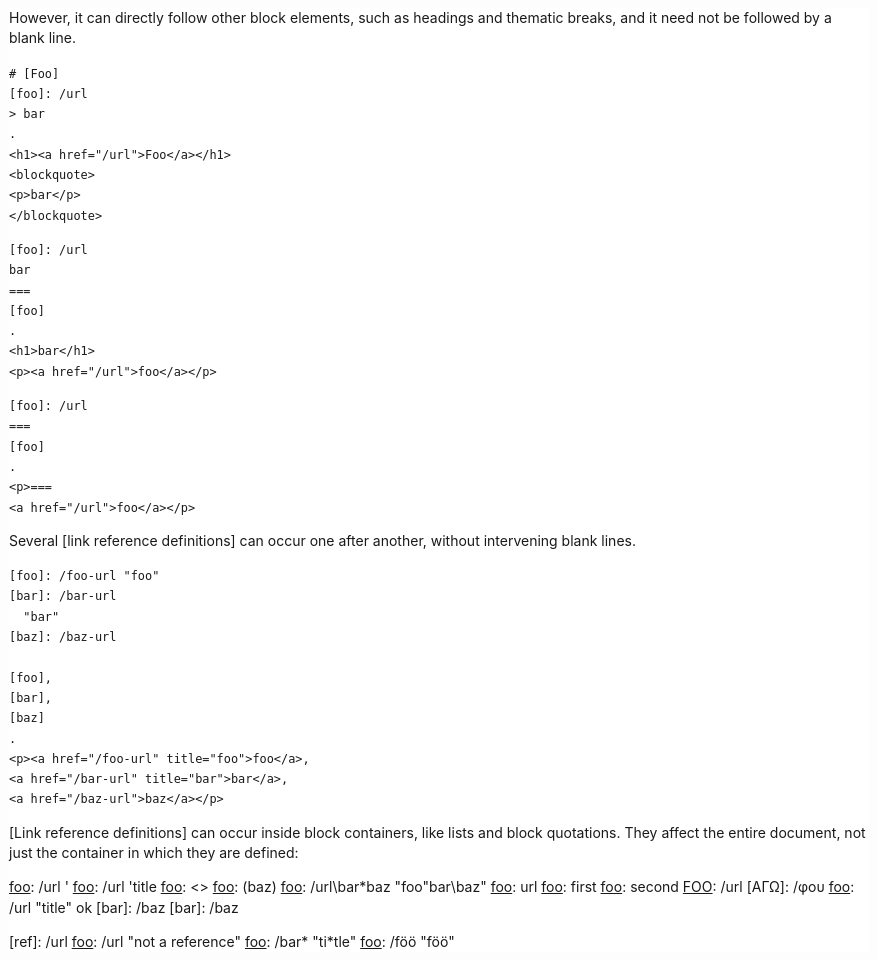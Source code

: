 However, it can directly follow other block elements, such as headings
and thematic breaks, and it need not be followed by a blank line.

```example
# [Foo]
[foo]: /url
> bar
.
<h1><a href="/url">Foo</a></h1>
<blockquote>
<p>bar</p>
</blockquote>
```

```example
[foo]: /url
bar
===
[foo]
.
<h1>bar</h1>
<p><a href="/url">foo</a></p>
```

```example
[foo]: /url
===
[foo]
.
<p>===
<a href="/url">foo</a></p>
```

Several [link reference definitions]
can occur one after another, without intervening blank lines.

```example
[foo]: /foo-url "foo"
[bar]: /bar-url
  "bar"
[baz]: /baz-url

[foo],
[bar],
[baz]
.
<p><a href="/foo-url" title="foo">foo</a>,
<a href="/bar-url" title="bar">bar</a>,
<a href="/baz-url">baz</a></p>
```

[Link reference definitions] can occur
inside block containers, like lists and block quotations. They
affect the entire document, not just the container in which they
are defined:


[foo]: /url "title"
[foo]: /url '
[foo]: /url 'title
[foo]: <>
[foo]: <bar>(baz)
[foo]: /url\bar\*baz "foo\"bar\baz"
[foo]: url
[foo]: first
[foo]: second
[FOO]: /url
[ΑΓΩ]: /φου
[foo]: /url "title" ok
[bar]: /baz
[bar]: /baz</p>
  [ref]: /url
[foo]: /url &quot;not a reference&quot;
[foo]: /bar\* "ti\*tle"
[foo]: /f&ouml;&ouml; "f&ouml;&ouml;"